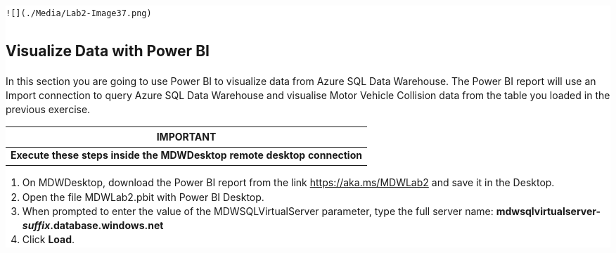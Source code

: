     ![](./Media/Lab2-Image37.png)

## Visualize Data with Power BI
In this section you are going to use Power BI to visualize data from Azure SQL Data Warehouse. The Power BI report will use an Import connection to query Azure SQL Data Warehouse and visualise Motor Vehicle Collision data from the table you loaded in the previous exercise.

**IMPORTANT**|
-------------|
**Execute these steps inside the MDWDesktop remote desktop connection**|

1.	On MDWDesktop, download the Power BI report from the link https://aka.ms/MDWLab2 and save it in the Desktop.
2.	Open the file MDWLab2.pbit with Power BI Desktop.
3.	When prompted to enter the value of the MDWSQLVirtualServer parameter, type the full server name: **mdwsqlvirtualserver-*suffix*.database.windows.net**
4.	Click **Load**.
